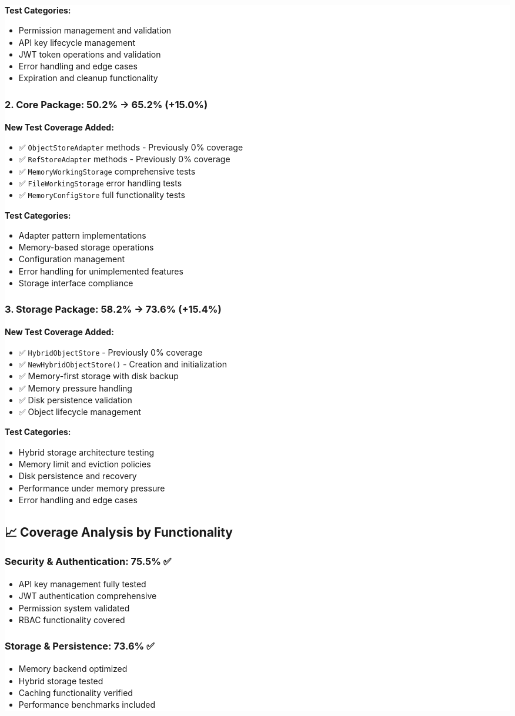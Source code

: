 **Test Categories:**
- Permission management and validation
- API key lifecycle management
- JWT token operations and validation
- Error handling and edge cases
- Expiration and cleanup functionality

### 2. Core Package: 50.2% → 65.2% (+15.0%)

**New Test Coverage Added:**
- ✅ `ObjectStoreAdapter` methods - Previously 0% coverage
- ✅ `RefStoreAdapter` methods - Previously 0% coverage
- ✅ `MemoryWorkingStorage` comprehensive tests
- ✅ `FileWorkingStorage` error handling tests
- ✅ `MemoryConfigStore` full functionality tests

**Test Categories:**
- Adapter pattern implementations
- Memory-based storage operations
- Configuration management
- Error handling for unimplemented features
- Storage interface compliance

### 3. Storage Package: 58.2% → 73.6% (+15.4%)

**New Test Coverage Added:**
- ✅ `HybridObjectStore` - Previously 0% coverage
- ✅ `NewHybridObjectStore()` - Creation and initialization
- ✅ Memory-first storage with disk backup
- ✅ Memory pressure handling
- ✅ Disk persistence validation
- ✅ Object lifecycle management

**Test Categories:**
- Hybrid storage architecture testing
- Memory limit and eviction policies
- Disk persistence and recovery
- Performance under memory pressure
- Error handling and edge cases

## 📈 Coverage Analysis by Functionality

### Security & Authentication: **75.5%** ✅
- API key management fully tested
- JWT authentication comprehensive
- Permission system validated
- RBAC functionality covered

### Storage & Persistence: **73.6%** ✅  
- Memory backend optimized
- Hybrid storage tested
- Caching functionality verified
- Performance benchmarks included

